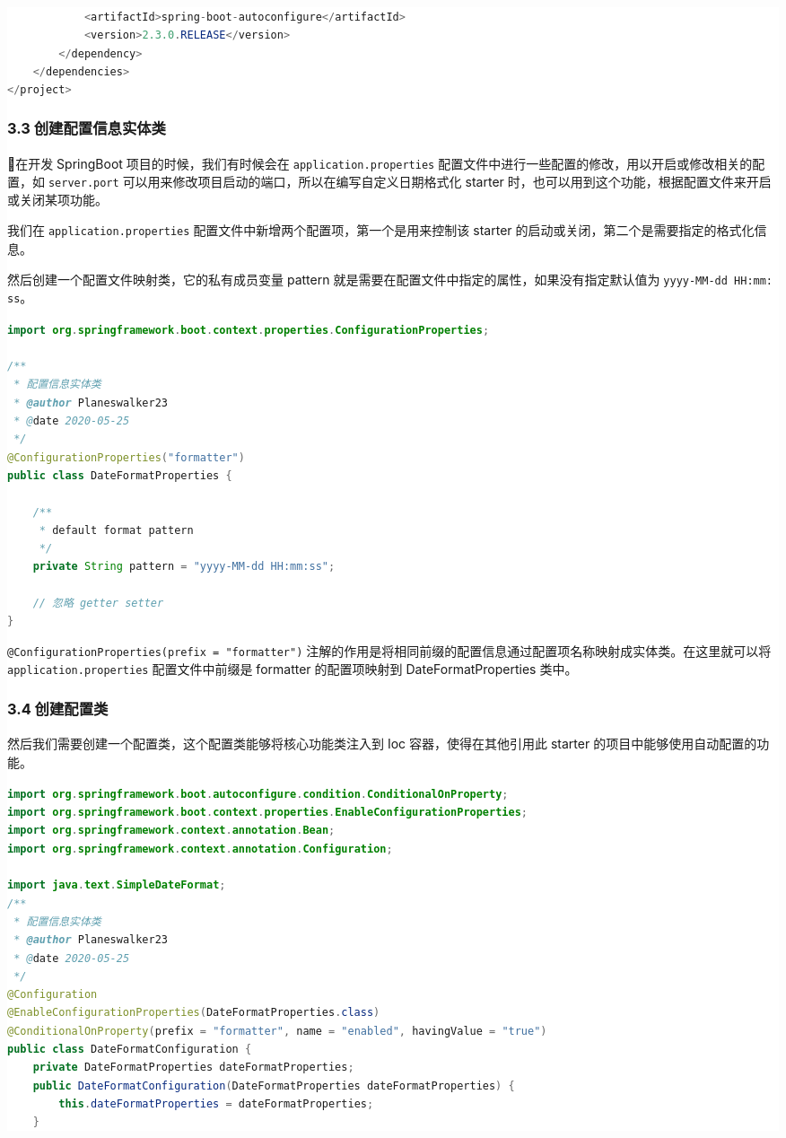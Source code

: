 ```java
            <artifactId>spring-boot-autoconfigure</artifactId>
            <version>2.3.0.RELEASE</version>
        </dependency>
    </dependencies>
</project>
```



### 3.3 创建配置信息实体类

在开发 SpringBoot 项目的时候，我们有时候会在 `application.properties` 配置文件中进行一些配置的修改，用以开启或修改相关的配置，如 `server.port` 可以用来修改项目启动的端口，所以在编写自定义日期格式化 starter 时，也可以用到这个功能，根据配置文件来开启或关闭某项功能。

我们在 `application.properties` 配置文件中新增两个配置项，第一个是用来控制该 starter 的启动或关闭，第二个是需要指定的格式化信息。

然后创建一个配置文件映射类，它的私有成员变量 pattern 就是需要在配置文件中指定的属性，如果没有指定默认值为 `yyyy-MM-dd HH:mm:ss`。

```java
import org.springframework.boot.context.properties.ConfigurationProperties;

/**
 * 配置信息实体类
 * @author Planeswalker23
 * @date 2020-05-25
 */
@ConfigurationProperties("formatter")
public class DateFormatProperties {

    /**
     * default format pattern
     */
    private String pattern = "yyyy-MM-dd HH:mm:ss";

    // 忽略 getter setter
}
```

`@ConfigurationProperties(prefix = "formatter")` 注解的作用是将相同前缀的配置信息通过配置项名称映射成实体类。在这里就可以将 `application.properties` 配置文件中前缀是 formatter 的配置项映射到 DateFormatProperties 类中。



### 3.4 创建配置类

然后我们需要创建一个配置类，这个配置类能够将核心功能类注入到 Ioc 容器，使得在其他引用此 starter 的项目中能够使用自动配置的功能。

```java
import org.springframework.boot.autoconfigure.condition.ConditionalOnProperty;
import org.springframework.boot.context.properties.EnableConfigurationProperties;
import org.springframework.context.annotation.Bean;
import org.springframework.context.annotation.Configuration;

import java.text.SimpleDateFormat;
/**
 * 配置信息实体类
 * @author Planeswalker23
 * @date 2020-05-25
 */
@Configuration
@EnableConfigurationProperties(DateFormatProperties.class)
@ConditionalOnProperty(prefix = "formatter", name = "enabled", havingValue = "true")
public class DateFormatConfiguration {
    private DateFormatProperties dateFormatProperties;
    public DateFormatConfiguration(DateFormatProperties dateFormatProperties) {
        this.dateFormatProperties = dateFormatProperties;
    }

```